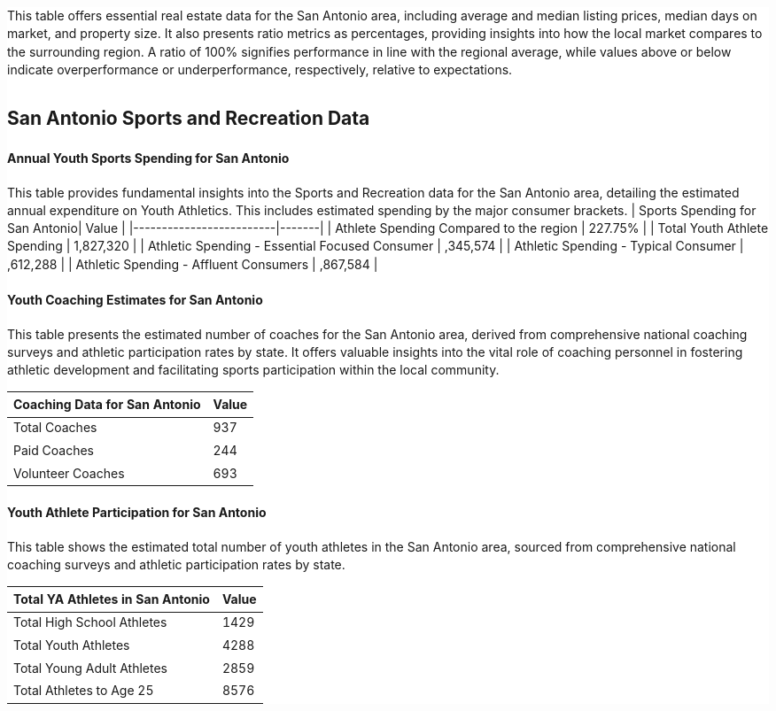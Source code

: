 This table offers essential real estate data for the San Antonio area, including average and median listing prices, median days on market, and property size. It also presents ratio metrics as percentages, providing insights into how the local market compares to the surrounding region. A ratio of 100% signifies performance in line with the regional average, while values above or below indicate overperformance or underperformance, respectively, relative to expectations.

## San Antonio Sports and Recreation Data

#### Annual Youth Sports Spending for San Antonio

This table provides fundamental insights into the Sports and Recreation data for the San Antonio area, detailing the estimated annual expenditure on Youth Athletics. This includes estimated spending by the major consumer brackets. 
| Sports Spending for San Antonio| Value |
|-------------------------|-------|
| Athlete Spending Compared to the region | 227.75% |
| Total Youth Athlete Spending | 1,827,320 |
| Athletic Spending - Essential Focused Consumer | ,345,574 |
| Athletic Spending - Typical Consumer | ,612,288 |
| Athletic Spending - Affluent Consumers | ,867,584 |

#### Youth Coaching Estimates for San Antonio

This table presents the estimated number of coaches for the San Antonio area, derived from comprehensive national coaching surveys and athletic participation rates by state. It offers valuable insights into the vital role of coaching personnel in fostering athletic development and facilitating sports participation within the local community.

| Coaching Data for San Antonio | Value |
|-------------|-------|
| Total Coaches | 937 |
| Paid Coaches | 244 |
| Volunteer Coaches | 693 |

#### Youth Athlete Participation for San Antonio

This table shows the estimated total number of youth athletes in the San Antonio area, sourced from comprehensive national coaching surveys and athletic participation rates by state.

| Total YA Athletes in San Antonio | Value |
|-------------|-------|
| Total High School Athletes | 1429 |
| Total Youth Athletes | 4288 |
| Total Young Adult Athletes | 2859 |
| Total Athletes to Age 25 | 8576 |
